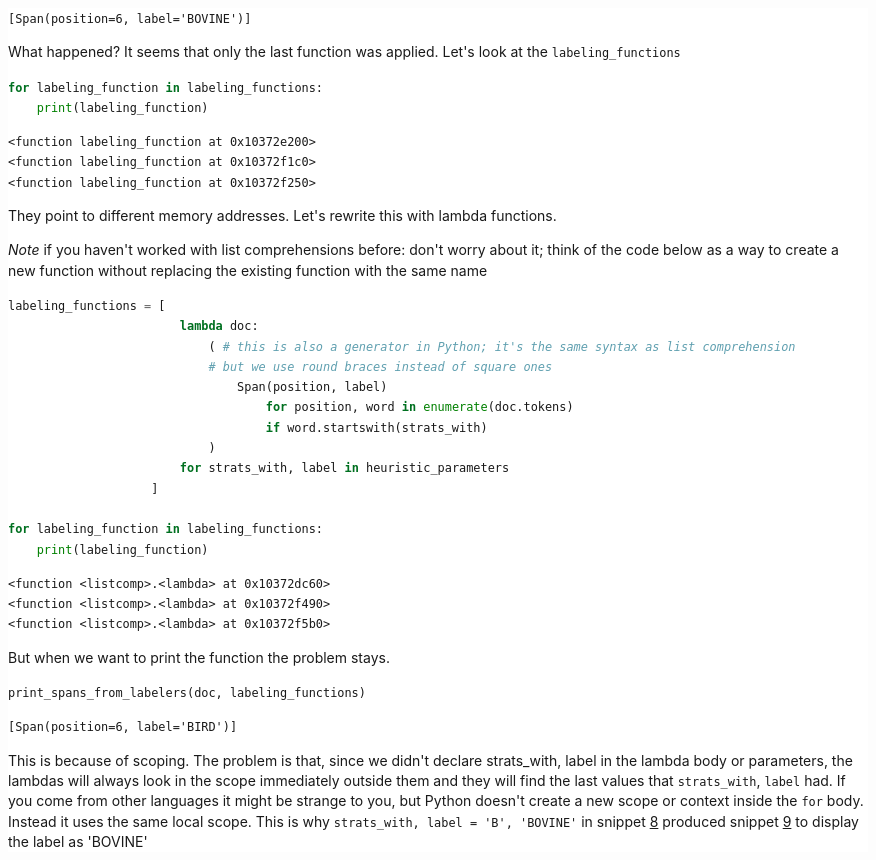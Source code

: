     [Span(position=6, label='BOVINE')]


What happened? It seems that only the last function was applied. Let's look at the `labeling_functions`


```python
for labeling_function in labeling_functions:
    print(labeling_function)
```

    <function labeling_function at 0x10372e200>
    <function labeling_function at 0x10372f1c0>
    <function labeling_function at 0x10372f250>


They point to different memory addresses.
Let's rewrite this with lambda functions. 

*Note* if you haven't worked with list comprehensions before: don't worry about it; think of the code below as a way to create a new function without replacing the existing function with the same name


```python
labeling_functions = [
                        lambda doc: 
                            ( # this is also a generator in Python; it's the same syntax as list comprehension
                            # but we use round braces instead of square ones
                                Span(position, label) 
                                    for position, word in enumerate(doc.tokens) 
                                    if word.startswith(strats_with)
                            )
                        for strats_with, label in heuristic_parameters
                    ]

for labeling_function in labeling_functions:
    print(labeling_function)
```

    <function <listcomp>.<lambda> at 0x10372dc60>
    <function <listcomp>.<lambda> at 0x10372f490>
    <function <listcomp>.<lambda> at 0x10372f5b0>


But when we want to print the function the problem stays.


```python
print_spans_from_labelers(doc, labeling_functions)
```

    [Span(position=6, label='BIRD')]


This is because of scoping. The problem is that, since we didn't declare strats_with, label in the lambda body or parameters, the lambdas will always look in the scope immediately outside them and they will find the last values that `strats_with`, `label` had.
If you come from other languages it might be strange to you, but Python doesn't create a new scope or context inside the `for` body. Instead it uses the same local scope. This is why `strats_with, label = 'B', 'BOVINE'` in snippet [8](#problem_cell) produced snippet [9](#problem_cell_2) to display the label as 'BOVINE'
